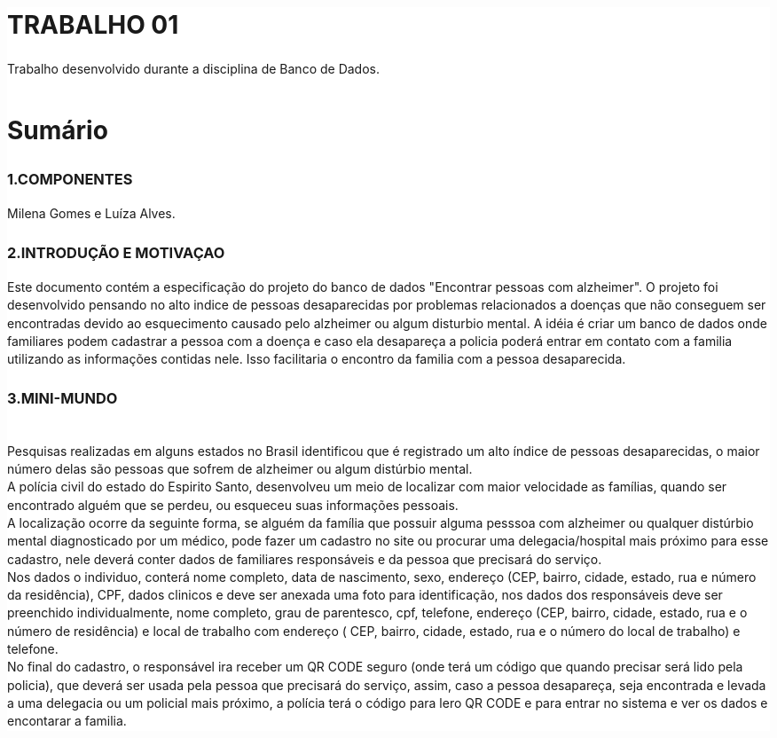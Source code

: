 # TRABALHO 01
Trabalho desenvolvido durante a disciplina de Banco de Dados.

# Sumário

### 1.COMPONENTES<br>
Milena Gomes e Luíza Alves.<br>

### 2.INTRODUÇÃO E MOTIVAÇAO<br>
Este documento contém a especificação do projeto do banco de dados "Encontrar pessoas com alzheimer". O projeto foi desenvolvido pensando no alto indice de pessoas desaparecidas por problemas relacionados a doenças que não conseguem ser encontradas devido ao esquecimento causado pelo alzheimer ou algum disturbio mental. A idéia é criar um banco de dados onde familiares podem cadastrar a pessoa com a doença e caso ela desapareça a policia poderá entrar em contato com a familia utilizando as informações contidas nele. Isso facilitaria o encontro da familia com a pessoa desaparecida. <br>

### 3.MINI-MUNDO<br>

  <br>
    Pesquisas realizadas em alguns estados no Brasil identificou que é registrado um alto índice de pessoas 
desaparecidas, o maior número delas são pessoas que sofrem de alzheimer ou algum distúrbio
mental. <br>
    A polícia civil do estado do Espirito Santo, desenvolveu um meio de localizar com maior velocidade as 
famílias, quando ser encontrado alguém que se perdeu, ou esqueceu suas informações pessoais.<br>
    A localização ocorre da seguinte forma, se alguém da família que possuir alguma pesssoa com alzheimer ou qualquer 
 distúrbio mental diagnosticado por um médico, pode fazer um cadastro no site ou procurar uma delegacia/hospital
 mais próximo para esse cadastro, nele deverá conter dados de familiares responsáveis e da pessoa que precisará
 do serviço.<br>
     Nos dados o individuo, conterá nome completo, data de nascimento, sexo,
 endereço (CEP, bairro, cidade, estado, rua e número da residência), CPF, dados clinicos e deve ser anexada 
  uma foto para identificação, nos dados dos responsáveis deve ser preenchido individualmente,
 nome completo, grau de parentesco, cpf, telefone, endereço (CEP, bairro, cidade, estado, 
 rua e o número de residência) e local de trabalho com endereço ( CEP, bairro, cidade, estado,
 rua e o número do local de trabalho) e telefone.<br>
    No final do cadastro, o responsável ira receber um QR CODE seguro (onde terá um código que quando precisar 
 será lido pela policia),  que deverá ser usada pela pessoa que precisará do serviço, assim, caso a pessoa
 desapareça, seja encontrada e levada a uma delegacia ou um policial mais próximo, a polícia terá o código para lero QR CODE
 e para entrar no sistema e ver os dados e encontarar a familia. <br>

